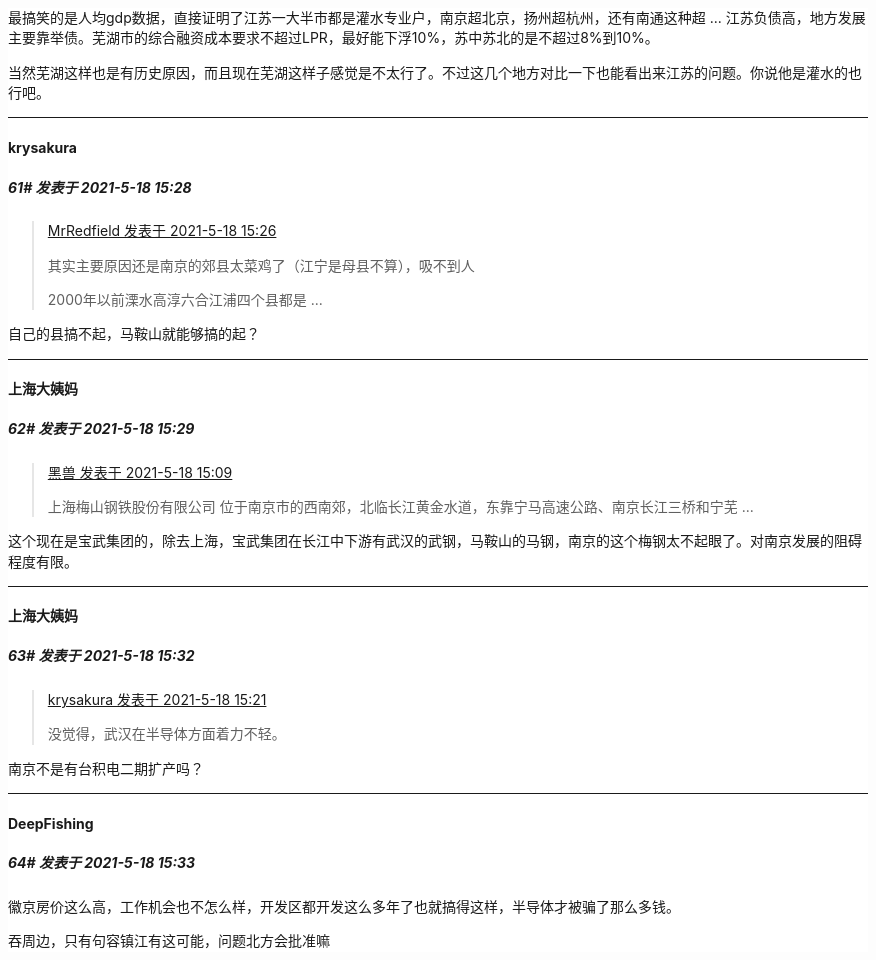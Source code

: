 最搞笑的是人均gdp数据，直接证明了江苏一大半市都是灌水专业户，南京超北京，扬州超杭州，还有南通这种超 ...</blockquote>
江苏负债高，地方发展主要靠举债。芜湖市的综合融资成本要求不超过LPR，最好能下浮10%，苏中苏北的是不超过8%到10%。


当然芜湖这样也是有历史原因，而且现在芜湖这样子感觉是不太行了。不过这几个地方对比一下也能看出来江苏的问题。你说他是灌水的也行吧。




*****

####  krysakura  
##### 61#       发表于 2021-5-18 15:28


<blockquote><a href="httphttps://bbs.saraba1st.com/2b/forum.php?mod=redirect&amp;goto=findpost&amp;pid=51292468&amp;ptid=2004671" target="_blank">MrRedfield 发表于 2021-5-18 15:26</a>

其实主要原因还是南京的郊县太菜鸡了（江宁是母县不算），吸不到人


2000年以前溧水高淳六合江浦四个县都是 ...</blockquote>
自己的县搞不起，马鞍山就能够搞的起？


*****

####  上海大姨妈  
##### 62#       发表于 2021-5-18 15:29


<blockquote><a href="httphttps://bbs.saraba1st.com/2b/forum.php?mod=redirect&amp;goto=findpost&amp;pid=51292284&amp;ptid=2004671" target="_blank">黑兽 发表于 2021-5-18 15:09</a>

上海梅山钢铁股份有限公司 位于南京市的西南郊，北临长江黄金水道，东靠宁马高速公路、南京长江三桥和宁芜 ...</blockquote>
这个现在是宝武集团的，除去上海，宝武集团在长江中下游有武汉的武钢，马鞍山的马钢，南京的这个梅钢太不起眼了。对南京发展的阻碍程度有限。


*****

####  上海大姨妈  
##### 63#       发表于 2021-5-18 15:32


<blockquote><a href="httphttps://bbs.saraba1st.com/2b/forum.php?mod=redirect&amp;goto=findpost&amp;pid=51292432&amp;ptid=2004671" target="_blank">krysakura 发表于 2021-5-18 15:21</a>

没觉得，武汉在半导体方面着力不轻。</blockquote>
南京不是有台积电二期扩产吗？


*****

####  DeepFishing  
##### 64#       发表于 2021-5-18 15:33


徽京房价这么高，工作机会也不怎么样，开发区都开发这么多年了也就搞得这样，半导体才被骗了那么多钱。

吞周边，只有句容镇江有这可能，问题北方会批准嘛

